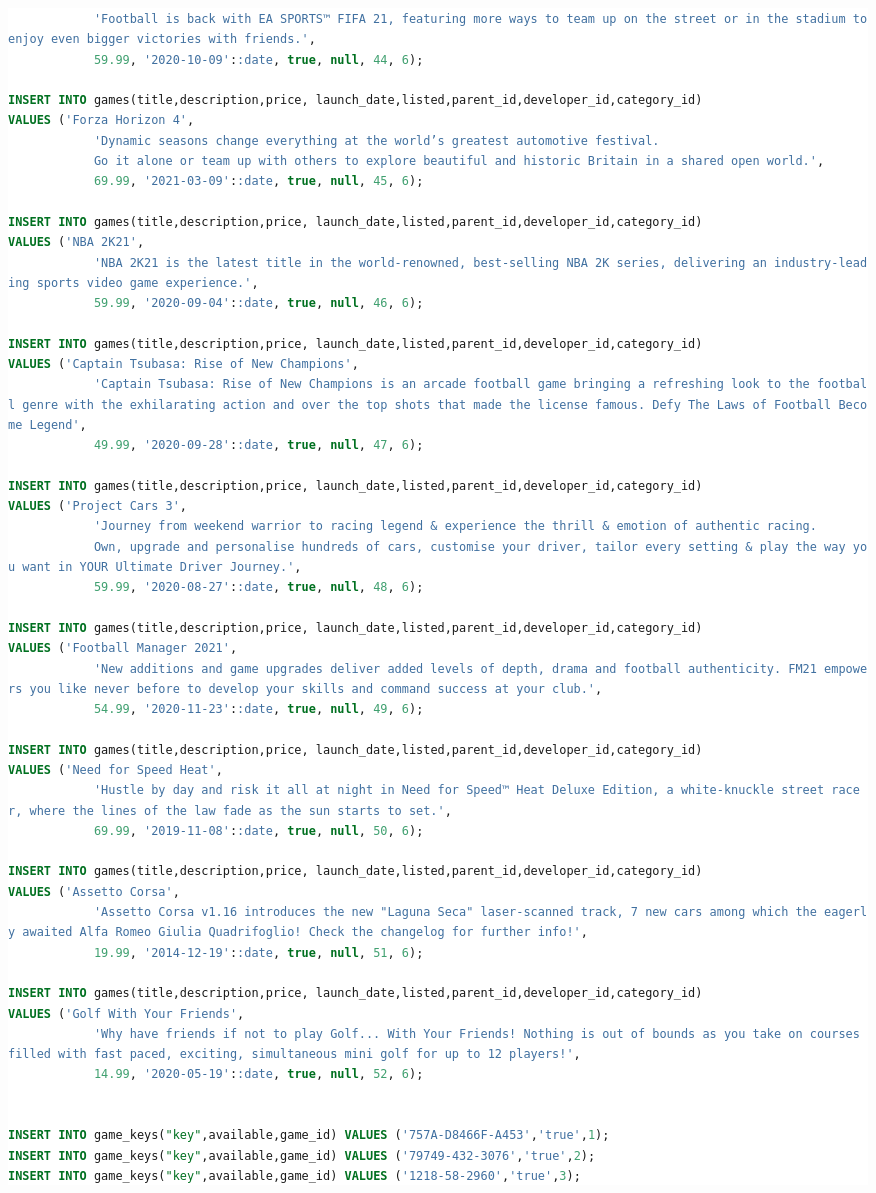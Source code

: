 ```sql
            'Football is back with EA SPORTS™ FIFA 21, featuring more ways to team up on the street or in the stadium to enjoy even bigger victories with friends.',
            59.99, '2020-10-09'::date, true, null, 44, 6);

INSERT INTO games(title,description,price, launch_date,listed,parent_id,developer_id,category_id)
VALUES ('Forza Horizon 4',
            'Dynamic seasons change everything at the world’s greatest automotive festival.
            Go it alone or team up with others to explore beautiful and historic Britain in a shared open world.',
            69.99, '2021-03-09'::date, true, null, 45, 6);

INSERT INTO games(title,description,price, launch_date,listed,parent_id,developer_id,category_id)
VALUES ('NBA 2K21',
            'NBA 2K21 is the latest title in the world-renowned, best-selling NBA 2K series, delivering an industry-leading sports video game experience.',
            59.99, '2020-09-04'::date, true, null, 46, 6);

INSERT INTO games(title,description,price, launch_date,listed,parent_id,developer_id,category_id)
VALUES ('Captain Tsubasa: Rise of New Champions',
            'Captain Tsubasa: Rise of New Champions is an arcade football game bringing a refreshing look to the football genre with the exhilarating action and over the top shots that made the license famous. Defy The Laws of Football Become Legend',
            49.99, '2020-09-28'::date, true, null, 47, 6);

INSERT INTO games(title,description,price, launch_date,listed,parent_id,developer_id,category_id)
VALUES ('Project Cars 3',
            'Journey from weekend warrior to racing legend & experience the thrill & emotion of authentic racing.
            Own, upgrade and personalise hundreds of cars, customise your driver, tailor every setting & play the way you want in YOUR Ultimate Driver Journey.',
            59.99, '2020-08-27'::date, true, null, 48, 6);

INSERT INTO games(title,description,price, launch_date,listed,parent_id,developer_id,category_id)
VALUES ('Football Manager 2021',
            'New additions and game upgrades deliver added levels of depth, drama and football authenticity. FM21 empowers you like never before to develop your skills and command success at your club.',
            54.99, '2020-11-23'::date, true, null, 49, 6);

INSERT INTO games(title,description,price, launch_date,listed,parent_id,developer_id,category_id)
VALUES ('Need for Speed Heat',
            'Hustle by day and risk it all at night in Need for Speed™ Heat Deluxe Edition, a white-knuckle street racer, where the lines of the law fade as the sun starts to set.',
            69.99, '2019-11-08'::date, true, null, 50, 6);

INSERT INTO games(title,description,price, launch_date,listed,parent_id,developer_id,category_id)
VALUES ('Assetto Corsa',
            'Assetto Corsa v1.16 introduces the new "Laguna Seca" laser-scanned track, 7 new cars among which the eagerly awaited Alfa Romeo Giulia Quadrifoglio! Check the changelog for further info!',
            19.99, '2014-12-19'::date, true, null, 51, 6);

INSERT INTO games(title,description,price, launch_date,listed,parent_id,developer_id,category_id)
VALUES ('Golf With Your Friends',
            'Why have friends if not to play Golf... With Your Friends! Nothing is out of bounds as you take on courses filled with fast paced, exciting, simultaneous mini golf for up to 12 players!',
            14.99, '2020-05-19'::date, true, null, 52, 6);


INSERT INTO game_keys("key",available,game_id) VALUES ('757A-D8466F-A453','true',1);
INSERT INTO game_keys("key",available,game_id) VALUES ('79749-432-3076','true',2);
INSERT INTO game_keys("key",available,game_id) VALUES ('1218-58-2960','true',3);
```